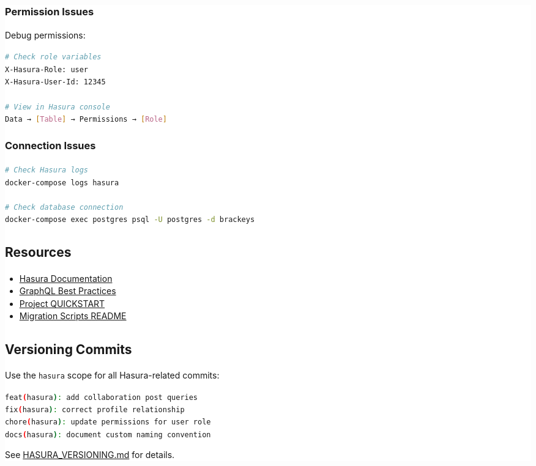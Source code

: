 ### Permission Issues

Debug permissions:

```bash
# Check role variables
X-Hasura-Role: user
X-Hasura-User-Id: 12345

# View in Hasura console
Data → [Table] → Permissions → [Role]
```

### Connection Issues

```bash
# Check Hasura logs
docker-compose logs hasura

# Check database connection
docker-compose exec postgres psql -U postgres -d brackeys
```

## Resources

- [Hasura Documentation](https://hasura.io/docs/latest/graphql/core/index.html)
- [GraphQL Best Practices](https://graphql.org/learn/best-practices/)
- [Project QUICKSTART](../hasura/QUICKSTART.md)
- [Migration Scripts README](../hasura/README.md)

## Versioning Commits

Use the `hasura` scope for all Hasura-related commits:

```bash
feat(hasura): add collaboration post queries
fix(hasura): correct profile relationship
chore(hasura): update permissions for user role
docs(hasura): document custom naming convention
```

See [HASURA_VERSIONING.md](./HASURA_VERSIONING.md) for details.
